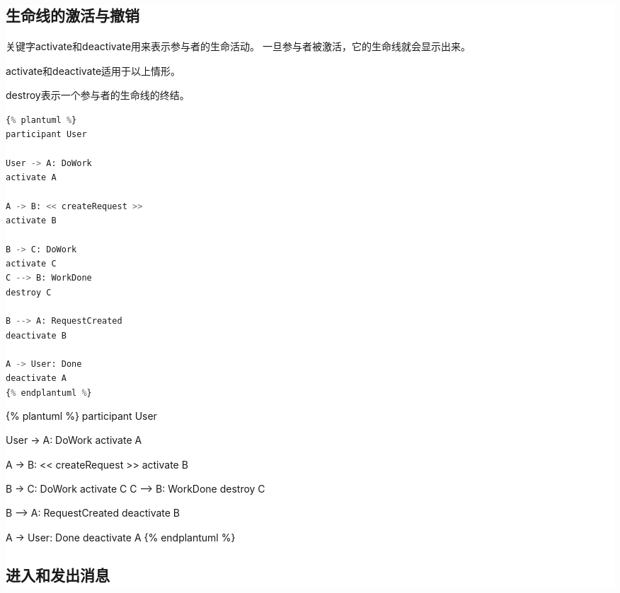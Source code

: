 ## 生命线的激活与撤销

关键字activate和deactivate用来表示参与者的生命活动。
一旦参与者被激活，它的生命线就会显示出来。

activate和deactivate适用于以上情形。

destroy表示一个参与者的生命线的终结。

``` python
{% plantuml %}
participant User

User -> A: DoWork
activate A

A -> B: << createRequest >>
activate B

B -> C: DoWork
activate C
C --> B: WorkDone
destroy C

B --> A: RequestCreated
deactivate B

A -> User: Done
deactivate A
{% endplantuml %}
```

{% plantuml %}
participant User

User -> A: DoWork
activate A

A -> B: << createRequest >>
activate B

B -> C: DoWork
activate C
C --> B: WorkDone
destroy C

B --> A: RequestCreated
deactivate B

A -> User: Done
deactivate A
{% endplantuml %}

## 进入和发出消息
